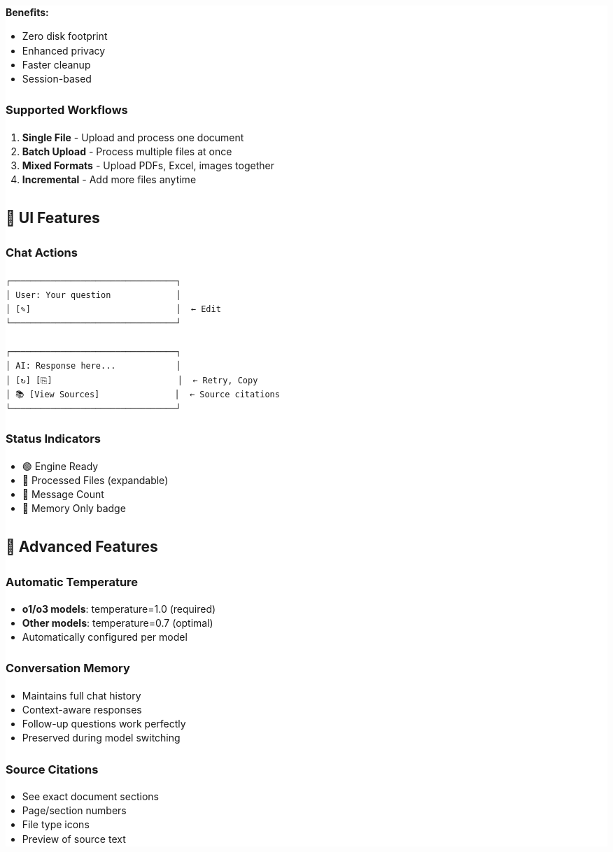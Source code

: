 **Benefits:**
- Zero disk footprint
- Enhanced privacy
- Faster cleanup
- Session-based

### Supported Workflows
1. **Single File** - Upload and process one document
2. **Batch Upload** - Process multiple files at once
3. **Mixed Formats** - Upload PDFs, Excel, images together
4. **Incremental** - Add more files anytime

## 🎨 UI Features

### Chat Actions
```
┌─────────────────────────────────┐
│ User: Your question             │
│ [✎]                             │  ← Edit
└─────────────────────────────────┘

┌─────────────────────────────────┐
│ AI: Response here...            │
│ [↻] [⎘]                         │  ← Retry, Copy
│ 📚 [View Sources]               │  ← Source citations
└─────────────────────────────────┘
```

### Status Indicators
- 🟢 Engine Ready
- 📂 Processed Files (expandable)
- 💬 Message Count
- 💾 Memory Only badge

## 🔧 Advanced Features

### Automatic Temperature
- **o1/o3 models**: temperature=1.0 (required)
- **Other models**: temperature=0.7 (optimal)
- Automatically configured per model

### Conversation Memory
- Maintains full chat history
- Context-aware responses
- Follow-up questions work perfectly
- Preserved during model switching

### Source Citations
- See exact document sections
- Page/section numbers
- File type icons
- Preview of source text
